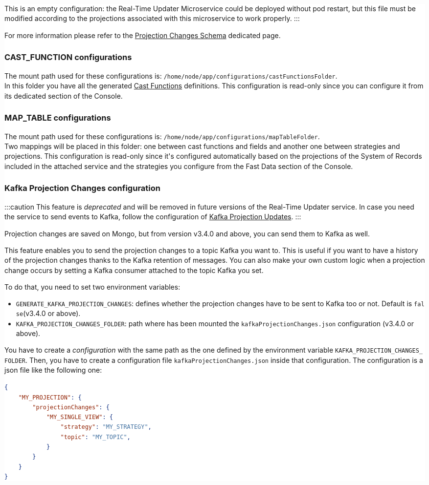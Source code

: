 This is an empty configuration: the Real-Time Updater Microservice could be deployed without pod restart, but this file must be modified according to the projections associated with this microservice to work properly.
:::

For more information please refer to the [Projection Changes Schema](/fast_data/configuration/config_maps/projection_changes_schema.md) dedicated page.

### CAST_FUNCTION configurations

The mount path used for these configurations is: `/home/node/app/configurations/castFunctionsFolder`.  
In this folder you have all the generated [Cast Functions](/fast_data/configuration/cast_functions.md) definitions. This configuration is read-only since you can configure it from its dedicated section of the Console.

### MAP_TABLE configurations

The mount path used for these configurations is: `/home/node/app/configurations/mapTableFolder`.  
Two mappings will be placed in this folder: one between cast functions and fields and another one between strategies and projections.
This configuration is read-only since it's configured automatically based on the projections of the System of Records included in the attached service 
and the strategies you configure from the Fast Data section of the Console.

### Kafka Projection Changes configuration

:::caution
This feature is *deprecated* and will be removed in future versions of the Real-Time Updater service. In case you need the service to send events to Kafka, 
follow the configuration of [Kafka Projection Updates](#kafka-projection-updates-configuration).
:::

Projection changes are saved on Mongo, but from version v3.4.0 and above, you can send them to Kafka as well.

This feature enables you to send the projection changes to a topic Kafka you want to. This is useful if you want to have a history of the projection changes thanks to the Kafka retention of messages.
You can also make your own custom logic when a projection change occurs by setting a Kafka consumer attached to the topic Kafka you set.

To do that, you need to set two environment variables:

- `GENERATE_KAFKA_PROJECTION_CHANGES`: defines whether the projection changes have to be sent to Kafka too or not. Default is `false`(v3.4.0 or above).
- `KAFKA_PROJECTION_CHANGES_FOLDER`: path where has been mounted the `kafkaProjectionChanges.json` configuration (v3.4.0 or above).

You have to create a *configuration* with the same path as the one defined by the environment variable `KAFKA_PROJECTION_CHANGES_FOLDER`.
Then, you have to create a configuration file `kafkaProjectionChanges.json` inside that configuration. The configuration is a json file like the following one:

```json
{
    "MY_PROJECTION": {
        "projectionChanges": {
            "MY_SINGLE_VIEW": {
                "strategy": "MY_STRATEGY", 
                "topic": "MY_TOPIC",
            }
        }
    }
}
```
